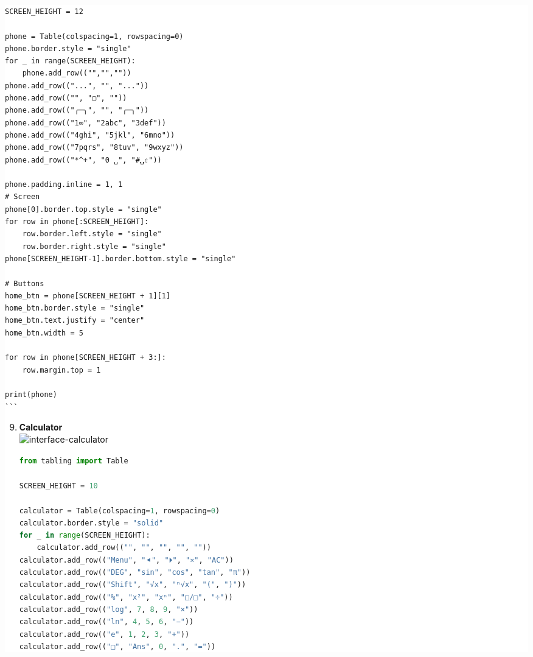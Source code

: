     SCREEN_HEIGHT = 12

    phone = Table(colspacing=1, rowspacing=0)
    phone.border.style = "single"
    for _ in range(SCREEN_HEIGHT):
        phone.add_row(("","",""))
    phone.add_row(("...", "", "..."))
    phone.add_row(("", "▢", ""))
    phone.add_row(("╭─╮", "", "╭─╮"))
    phone.add_row(("1∞", "2abc", "3def"))
    phone.add_row(("4ghi", "5jkl", "6mno"))
    phone.add_row(("7pqrs", "8tuv", "9wxyz"))
    phone.add_row(("*^+", "0 ␣", "#⍽⇧"))

    phone.padding.inline = 1, 1
    # Screen
    phone[0].border.top.style = "single"
    for row in phone[:SCREEN_HEIGHT]:
        row.border.left.style = "single"
        row.border.right.style = "single"
    phone[SCREEN_HEIGHT-1].border.bottom.style = "single"

    # Buttons
    home_btn = phone[SCREEN_HEIGHT + 1][1]
    home_btn.border.style = "single"
    home_btn.text.justify = "center"
    home_btn.width = 5

    for row in phone[SCREEN_HEIGHT + 3:]:
        row.margin.top = 1

    print(phone)
    ```

9. **Calculator**  
    ![interface-calculator](https://github.com/user-attachments/assets/a3a791ea-da08-48a1-b22b-605e46b078f9)

    ```python
    from tabling import Table

    SCREEN_HEIGHT = 10
    
    calculator = Table(colspacing=1, rowspacing=0)
    calculator.border.style = "solid"
    for _ in range(SCREEN_HEIGHT):
        calculator.add_row(("", "", "", "", ""))
    calculator.add_row(("Menu", "⯇", "⏵", "⨯", "AC"))
    calculator.add_row(("DEG", "sin", "cos", "tan", "π"))
    calculator.add_row(("Shift", "√x", "ⁿ√x", "(", ")"))
    calculator.add_row(("%", "x²", "xⁿ", "□∕□", "÷"))
    calculator.add_row(("log", 7, 8, 9, "×"))
    calculator.add_row(("ln", 4, 5, 6, "−"))
    calculator.add_row(("e", 1, 2, 3, "+"))
    calculator.add_row(("□", "Ans", 0, ".", "="))
    